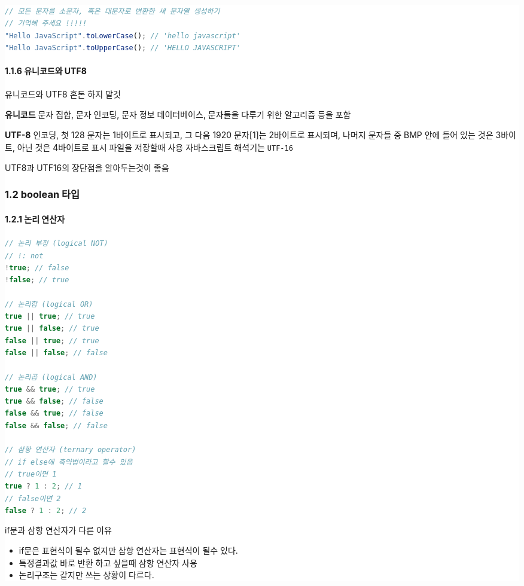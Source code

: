 ```js
// 모든 문자를 소문자, 혹은 대문자로 변환한 새 문자열 생성하기
// 기억해 주세요 !!!!!
"Hello JavaScript".toLowerCase(); // 'hello javascript'
"Hello JavaScript".toUpperCase(); // 'HELLO JAVASCRIPT'
```

#### 1.1.6 유니코드와 UTF8

유니코드와 UTF8 혼돈 하지 말것

**유니코드**
문자 집합, 문자 인코딩, 문자 정보 데이터베이스, 문자들을 다루기 위한 알고리즘 등을 포함

**UTF-8**
인코딩, 첫 128 문자는 1바이트로 표시되고, 그 다음 1920 문자[1]는 2바이트로 표시되며, 나머지 문자들 중 BMP 안에 들어 있는 것은 3바이트, 아닌 것은 4바이트로 표시
파일을 저장할때 사용 자바스크립트 해석기는 `UTF-16`

UTF8과 UTF16의 장단점을 알아두는것이 좋음

### 1.2 boolean 타입

#### 1.2.1 논리 연산자

```js
// 논리 부정 (logical NOT)
// !: not
!true; // false
!false; // true

// 논리합 (logical OR)
true || true; // true
true || false; // true
false || true; // true
false || false; // false

// 논리곱 (logical AND)
true && true; // true
true && false; // false
false && true; // false
false && false; // false

// 삼항 연산자 (ternary operator)
// if else에 축약법이라고 할수 있음
// true이면 1
true ? 1 : 2; // 1
// false이면 2
false ? 1 : 2; // 2
```

if문과 삼항 연산자가 다른 이유

- if문은 표현식이 될수 없지만 삼항 연산자는 표현식이 될수 있다.
- 특정결과값 바로 반환 하고 싶을때 삼항 연산자 사용
- 논리구조는 같지만 쓰는 상황이 다르다.
